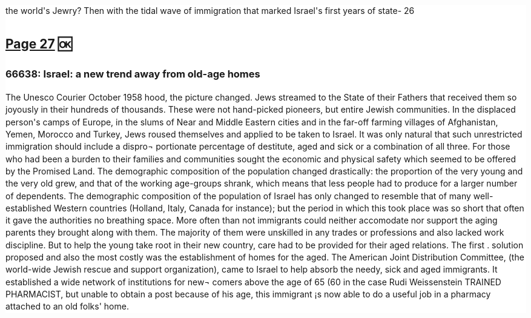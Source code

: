 the world's Jewry?
Then with the tidal wave of immigration
that marked Israel's first years of state-
26
## [Page 27](https://demo.humlab.umu.se/courier/078349engo.pdf#page=27) 🆗
### 66638: Israel: a new trend away from old-age homes
The Unesco Courier October 1958
hood, the picture changed. Jews streamed
to the State of their Fathers that received
them so joyously in their hundreds of
thousands. These were not hand-picked
pioneers, but entire Jewish communities.
In the displaced person's camps of Europe,
in the slums of Near and Middle Eastern
cities and in the far-off farming villages of
Afghanistan, Yemen, Morocco and Turkey,
Jews roused themselves and applied to be
taken to Israel.
It was only natural that such unrestricted
immigration should include a dispro¬
portionate percentage of destitute, aged
and sick or a combination of all three.
For those who had been a burden to their
families and communities sought the
economic and physical safety which seemed
to be offered by the Promised Land. The
demographic composition of the population
changed drastically: the proportion of the
very young and the very old grew, and
that of the working age-groups shrank,
which means that less people had to
produce for a larger number of dependents.
The demographic composition of the
population of Israel has only changed to
resemble that of many well-established
Western countries (Holland, Italy, Canada
for instance); but the period in which this
took place was so short that often it gave
the authorities no breathing space.
More often than not immigrants could
neither accomodate nor support the aging
parents they brought along with them. The
majority of them were unskilled in any
trades or professions and also lacked work
discipline. But to help the young take
root in their new country, care had to be
provided for their aged relations.
The first . solution proposed and also
the most costly was the establishment of
homes for the aged. The American Joint
Distribution Committee, (the world-wide
Jewish rescue and support organization),
came to Israel to help absorb the needy,
sick and aged immigrants. It established
a wide network of institutions for new¬
comers above the age of 65 (60 in the case
Rudi Weissenstein
TRAINED PHARMACIST, but unable
to obtain a post because of his age, this
immigrant ¡s now able to do a useful job in a
pharmacy attached to an old folks' home.